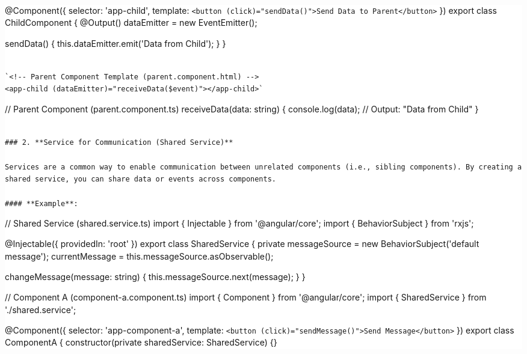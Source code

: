 @Component({
  selector: 'app-child',
  template: `<button (click)="sendData()">Send Data to Parent</button>`
})
export class ChildComponent {
  @Output() dataEmitter = new EventEmitter<string>();

  sendData() {
    this.dataEmitter.emit('Data from Child');
  }
}
``` 

`<!-- Parent Component Template (parent.component.html) -->
<app-child (dataEmitter)="receiveData($event)"></app-child>` 

```
// Parent Component (parent.component.ts)
receiveData(data: string) {
  console.log(data); // Output: "Data from Child"
}
``` 

### 2. **Service for Communication (Shared Service)**

Services are a common way to enable communication between unrelated components (i.e., sibling components). By creating a shared service, you can share data or events across components.

#### **Example**:

```
// Shared Service (shared.service.ts)
import { Injectable } from '@angular/core';
import { BehaviorSubject } from 'rxjs';

@Injectable({ providedIn: 'root' })
export class SharedService {
  private messageSource = new BehaviorSubject<string>('default message');
  currentMessage = this.messageSource.asObservable();

  changeMessage(message: string) {
    this.messageSource.next(message);
  }
}
``` 

```
// Component A (component-a.component.ts)
import { Component } from '@angular/core';
import { SharedService } from './shared.service';

@Component({
  selector: 'app-component-a',
  template: `<button (click)="sendMessage()">Send Message</button>`
})
export class ComponentA {
  constructor(private sharedService: SharedService) {}
